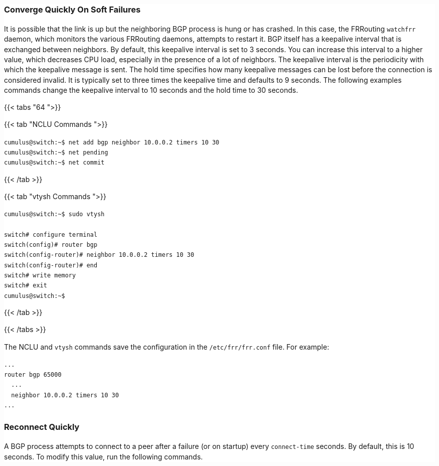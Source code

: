 ### Converge Quickly On Soft Failures

It is possible that the link is up but the neighboring BGP process is hung or has crashed. In this case, the FRRouting `watchfrr` daemon, which monitors the various FRRouting daemons, attempts to restart it. BGP itself has a keepalive interval that is exchanged between neighbors. By default, this keepalive interval is set to 3 seconds. You can increase this interval to a higher value, which decreases CPU load, especially in the presence of a lot of neighbors. The keepalive interval is the periodicity with which the keepalive message is sent. The hold time specifies how many keepalive messages can be lost before the connection is considered invalid. It is typically set to three times the keepalive time and defaults to 9 seconds. The following examples commands change the keepalive interval to 10 seconds and the hold time to 30 seconds.

{{< tabs "64 ">}}

{{< tab "NCLU Commands ">}} 

```
cumulus@switch:~$ net add bgp neighbor 10.0.0.2 timers 10 30
cumulus@switch:~$ net pending
cumulus@switch:~$ net commit
```

{{< /tab >}}

{{< tab "vtysh Commands ">}} 

```
cumulus@switch:~$ sudo vtysh

switch# configure terminal
switch(config)# router bgp
switch(config-router)# neighbor 10.0.0.2 timers 10 30
switch(config-router)# end
switch# write memory
switch# exit
cumulus@switch:~$
```

{{< /tab >}}

{{< /tabs >}}

The NCLU and `vtysh` commands save the configuration in the `/etc/frr/frr.conf` file. For example:

```
...
router bgp 65000
  ...
  neighbor 10.0.0.2 timers 10 30
...
```

### Reconnect Quickly

A BGP process attempts to connect to a peer after a failure (or on startup) every `connect-time` seconds. By default, this is 10 seconds. To modify this value, run the following commands.
